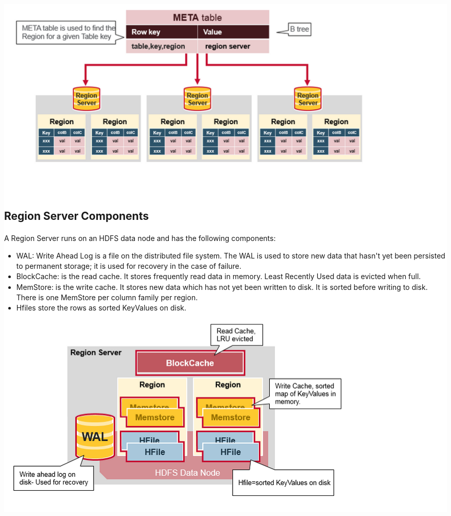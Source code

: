 ![img](/img/HBaseArchitecture-Blog-Fig7.png)

## Region Server Components

A Region Server runs on an HDFS data node and has the following components:

- WAL: Write Ahead Log is a file on the distributed file system. The WAL is used to store new data that hasn't yet been persisted to permanent storage; it is used for recovery in the case of failure.
- BlockCache: is the read cache. It stores frequently read data in memory. Least Recently Used data is evicted when full.
- MemStore: is the write cache. It stores new data which has not yet been written to disk. It is sorted before writing to disk. There is one MemStore per column family per region.
- Hfiles store the rows as sorted KeyValues on disk.

![img](/img/HBaseArchitecture-Blog-Fig8.png)
